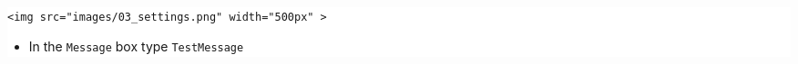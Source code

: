     <img src="images/03_settings.png" width="500px" >
</p>

- In the ```Message``` box type ```TestMessage```

<p align="center">